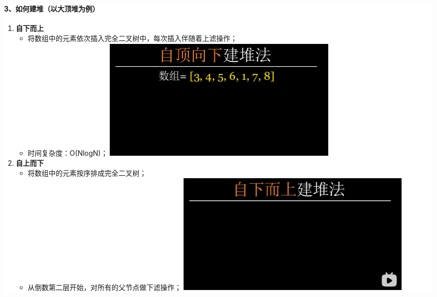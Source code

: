 #### 3、如何建堆（以大顶堆为例）

1. **自下而上**
    - 将数组中的元素依次插入完全二叉树中，每次插入伴随着上滤操作；
    - 时间复杂度：O(NlogN)；
        <img src="./day12_栈和队列Part2.assets/自上而下建堆.gif" alt="自上而下建堆" style="zoom:50%;" />
2. **自上而下**
    - 将数组中的元素按序排成完全二叉树；
    - 从倒数第二层开始，对所有的父节点做下滤操作；
        <img src="./day12_栈和队列Part2.assets/自下而下建堆.gif" alt="自下而下建堆" style="zoom:50%;" />
